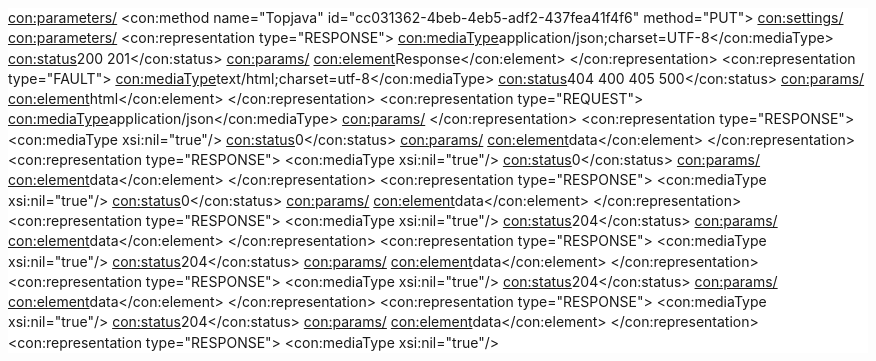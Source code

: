 <con:parameters/>
<con:method name="Topjava" id="cc031362-4beb-4eb5-adf2-437fea41f4f6" method="PUT">
<con:settings/>
<con:parameters/>
<con:representation type="RESPONSE">
<con:mediaType>application/json;charset=UTF-8</con:mediaType>
<con:status>200 201</con:status>
<con:params/>
<con:element>Response</con:element>
</con:representation>
<con:representation type="FAULT">
<con:mediaType>text/html;charset=utf-8</con:mediaType>
<con:status>404 400 405 500</con:status>
<con:params/>
<con:element>html</con:element>
</con:representation>
<con:representation type="REQUEST">
<con:mediaType>application/json</con:mediaType>
<con:params/>
</con:representation>
<con:representation type="RESPONSE">
<con:mediaType xsi:nil="true"/>
<con:status>0</con:status>
<con:params/>
<con:element>data</con:element>
</con:representation>
<con:representation type="RESPONSE">
<con:mediaType xsi:nil="true"/>
<con:status>0</con:status>
<con:params/>
<con:element>data</con:element>
</con:representation>
<con:representation type="RESPONSE">
<con:mediaType xsi:nil="true"/>
<con:status>0</con:status>
<con:params/>
<con:element>data</con:element>
</con:representation>
<con:representation type="RESPONSE">
<con:mediaType xsi:nil="true"/>
<con:status>204</con:status>
<con:params/>
<con:element>data</con:element>
</con:representation>
<con:representation type="RESPONSE">
<con:mediaType xsi:nil="true"/>
<con:status>204</con:status>
<con:params/>
<con:element>data</con:element>
</con:representation>
<con:representation type="RESPONSE">
<con:mediaType xsi:nil="true"/>
<con:status>204</con:status>
<con:params/>
<con:element>data</con:element>
</con:representation>
<con:representation type="RESPONSE">
<con:mediaType xsi:nil="true"/>
<con:status>204</con:status>
<con:params/>
<con:element>data</con:element>
</con:representation>
<con:representation type="RESPONSE">
<con:mediaType xsi:nil="true"/>